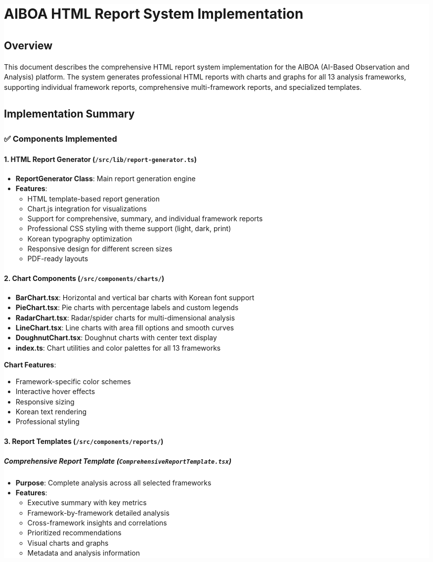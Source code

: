 # AIBOA HTML Report System Implementation

## Overview

This document describes the comprehensive HTML report system implementation for the AIBOA (AI-Based Observation and Analysis) platform. The system generates professional HTML reports with charts and graphs for all 13 analysis frameworks, supporting individual framework reports, comprehensive multi-framework reports, and specialized templates.

## Implementation Summary

### ✅ Components Implemented

#### 1. HTML Report Generator (`/src/lib/report-generator.ts`)
- **ReportGenerator Class**: Main report generation engine
- **Features**:
  - HTML template-based report generation
  - Chart.js integration for visualizations
  - Support for comprehensive, summary, and individual framework reports
  - Professional CSS styling with theme support (light, dark, print)
  - Korean typography optimization
  - Responsive design for different screen sizes
  - PDF-ready layouts

#### 2. Chart Components (`/src/components/charts/`)
- **BarChart.tsx**: Horizontal and vertical bar charts with Korean font support
- **PieChart.tsx**: Pie charts with percentage labels and custom legends
- **RadarChart.tsx**: Radar/spider charts for multi-dimensional analysis
- **LineChart.tsx**: Line charts with area fill options and smooth curves
- **DoughnutChart.tsx**: Doughnut charts with center text display
- **index.ts**: Chart utilities and color palettes for all 13 frameworks

**Chart Features**:
- Framework-specific color schemes
- Interactive hover effects
- Responsive sizing
- Korean text rendering
- Professional styling

#### 3. Report Templates (`/src/components/reports/`)

##### Comprehensive Report Template (`ComprehensiveReportTemplate.tsx`)
- **Purpose**: Complete analysis across all selected frameworks
- **Features**:
  - Executive summary with key metrics
  - Framework-by-framework detailed analysis
  - Cross-framework insights and correlations
  - Prioritized recommendations
  - Visual charts and graphs
  - Metadata and analysis information
